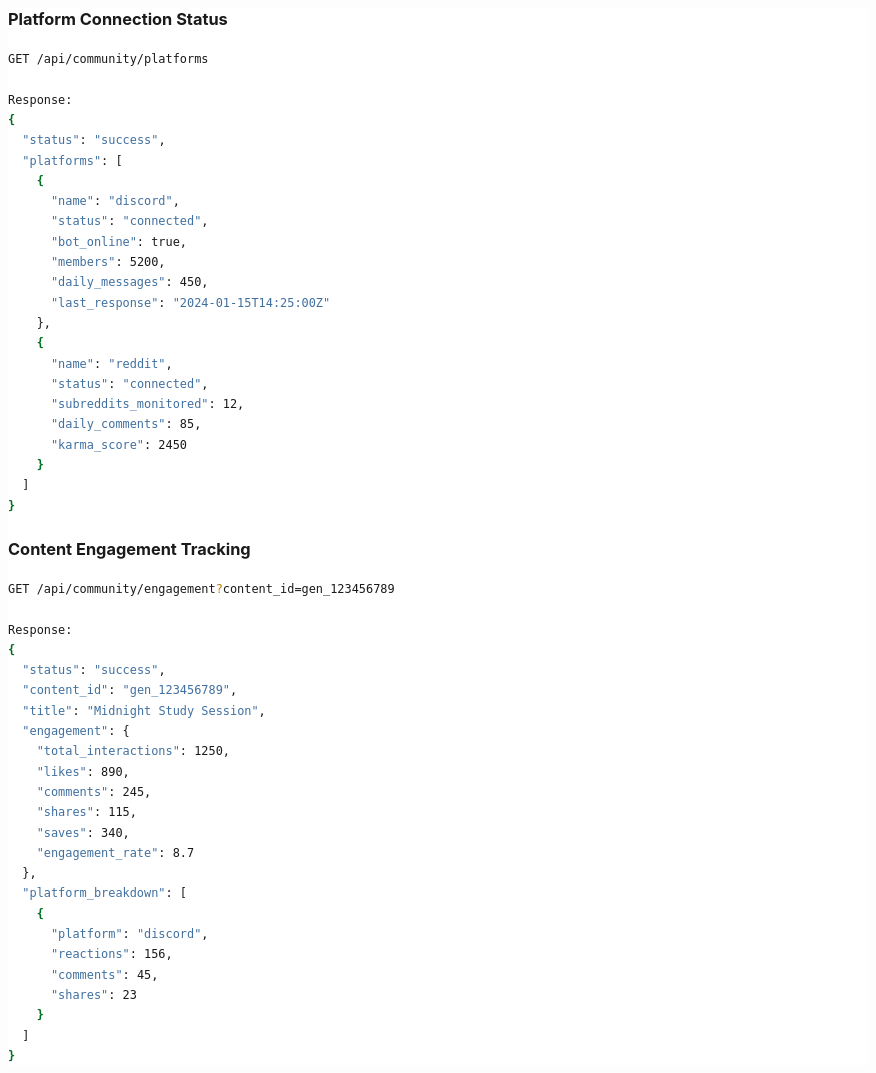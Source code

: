 ### **Platform Connection Status**
```bash
GET /api/community/platforms

Response:
{
  "status": "success",
  "platforms": [
    {
      "name": "discord",
      "status": "connected",
      "bot_online": true,
      "members": 5200,
      "daily_messages": 450,
      "last_response": "2024-01-15T14:25:00Z"
    },
    {
      "name": "reddit",
      "status": "connected", 
      "subreddits_monitored": 12,
      "daily_comments": 85,
      "karma_score": 2450
    }
  ]
}
```

### **Content Engagement Tracking**
```bash
GET /api/community/engagement?content_id=gen_123456789

Response:
{
  "status": "success",
  "content_id": "gen_123456789",
  "title": "Midnight Study Session",
  "engagement": {
    "total_interactions": 1250,
    "likes": 890,
    "comments": 245,
    "shares": 115,
    "saves": 340,
    "engagement_rate": 8.7
  },
  "platform_breakdown": [
    {
      "platform": "discord",
      "reactions": 156,
      "comments": 45,
      "shares": 23
    }
  ]
}
```
